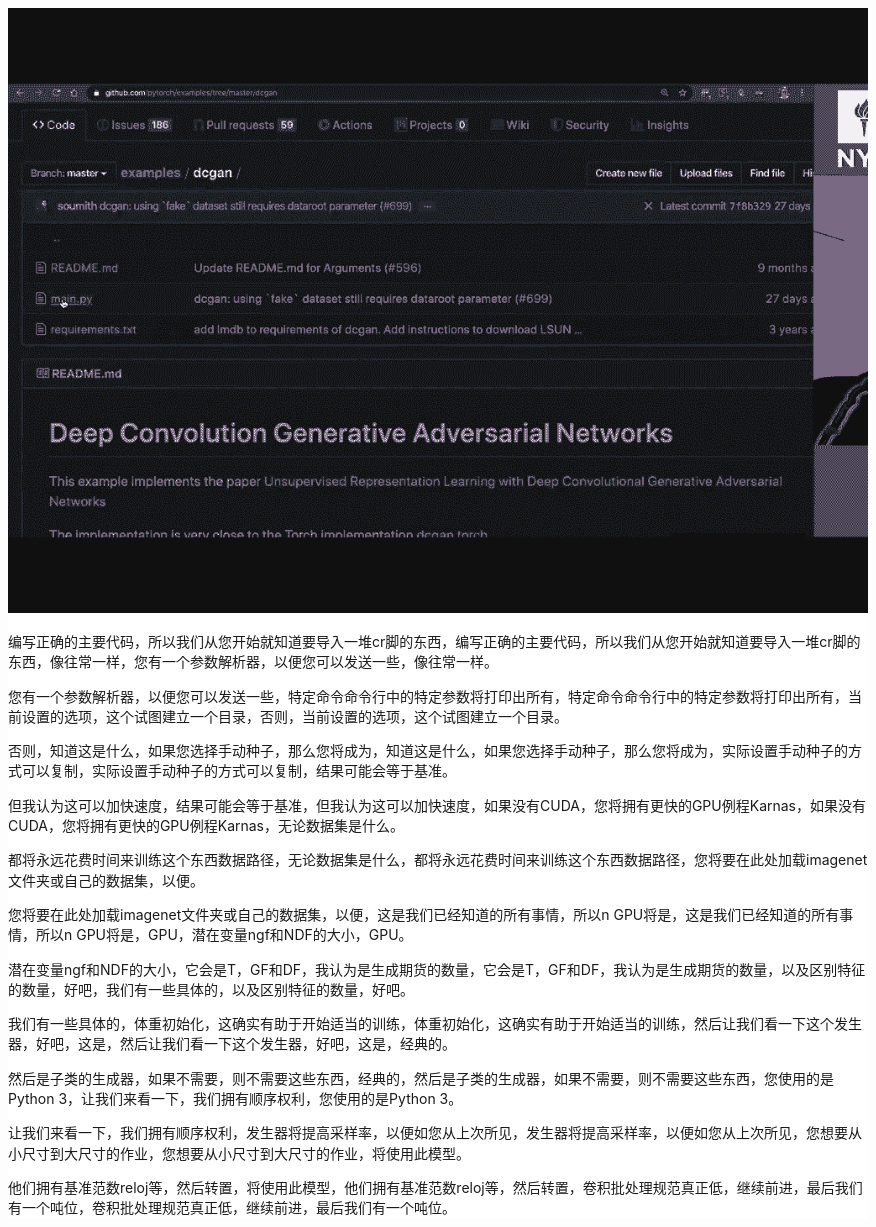 ![](img/2226c427365ec62d00ba084c731ad363_22.png)

编写正确的主要代码，所以我们从您开始就知道要导入一堆cr脚的东西，编写正确的主要代码，所以我们从您开始就知道要导入一堆cr脚的东西，像往常一样，您有一个参数解析器，以便您可以发送一些，像往常一样。

您有一个参数解析器，以便您可以发送一些，特定命令命令行中的特定参数将打印出所有，特定命令命令行中的特定参数将打印出所有，当前设置的选项，这个试图建立一个目录，否则，当前设置的选项，这个试图建立一个目录。

否则，知道这是什么，如果您选择手动种子，那么您将成为，知道这是什么，如果您选择手动种子，那么您将成为，实际设置手动种子的方式可以复制，实际设置手动种子的方式可以复制，结果可能会等于基准。

但我认为这可以加快速度，结果可能会等于基准，但我认为这可以加快速度，如果没有CUDA，您将拥有更快的GPU例程Karnas，如果没有CUDA，您将拥有更快的GPU例程Karnas，无论数据集是什么。

都将永远花费时间来训练这个东西数据路径，无论数据集是什么，都将永远花费时间来训练这个东西数据路径，您将要在此处加载imagenet文件夹或自己的数据集，以便。

您将要在此处加载imagenet文件夹或自己的数据集，以便，这是我们已经知道的所有事情，所以n GPU将是，这是我们已经知道的所有事情，所以n GPU将是，GPU，潜在变量ngf和NDF的大小，GPU。

潜在变量ngf和NDF的大小，它会是T，GF和DF，我认为是生成期货的数量，它会是T，GF和DF，我认为是生成期货的数量，以及区别特征的数量，好吧，我们有一些具体的，以及区别特征的数量，好吧。

我们有一些具体的，体重初始化，这确实有助于开始适当的训练，体重初始化，这确实有助于开始适当的训练，然后让我们看一下这个发生器，好吧，这是，然后让我们看一下这个发生器，好吧，这是，经典的。

然后是子类的生成器，如果不需要，则不需要这些东西，经典的，然后是子类的生成器，如果不需要，则不需要这些东西，您使用的是Python 3，让我们来看一下，我们拥有顺序权利，您使用的是Python 3。

让我们来看一下，我们拥有顺序权利，发生器将提高采样率，以便如您从上次所见，发生器将提高采样率，以便如您从上次所见，您想要从小尺寸到大尺寸的作业，您想要从小尺寸到大尺寸的作业，将使用此模型。

他们拥有基准范数reloj等，然后转置，将使用此模型，他们拥有基准范数reloj等，然后转置，卷积批处理规范真正低，继续前进，最后我们有一个吨位，卷积批处理规范真正低，继续前进，最后我们有一个吨位。
